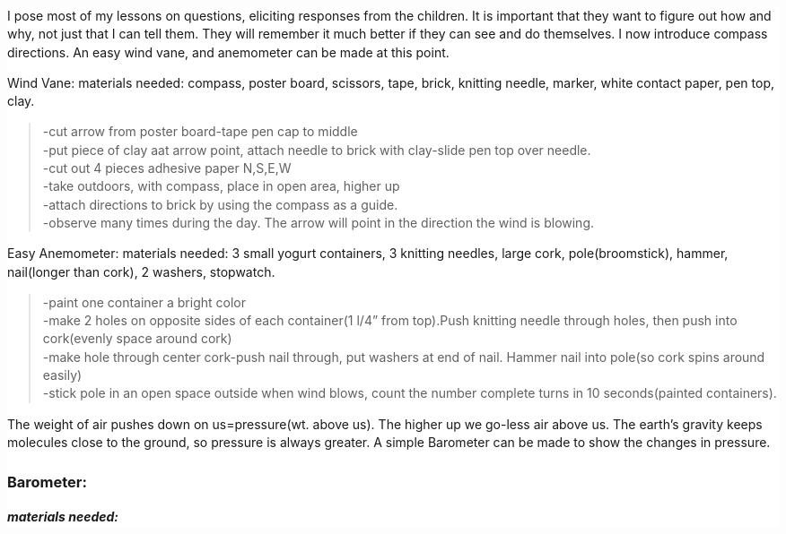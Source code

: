   I pose most of my lessons on questions, eliciting responses from the children. It is important that they want to figure out how and why, not just that I can tell them. They will remember it much better if they can see and do themselves. I now introduce compass directions. An easy wind vane, and anemometer can be made at this point.
 </p>
 <p>
  Wind Vane: materials needed: compass, poster board, scissors, tape, brick, knitting needle, marker, white contact paper, pen top, clay.
 </p>
<blockquote>
  <dl>
   <dt>
    -cut arrow from poster board-tape pen cap to middle
    <dt>
     -put piece of clay aat arrow point, attach needle to brick with clay-slide pen top over needle.
     <dt>
      -cut out 4 pieces adhesive paper N,S,E,W
      <dt>
       -take outdoors, with compass, place in open area, higher up
       <dt>
        -attach directions to brick by using the compass as a guide.
        <dt>
         -observe many times during the day. The arrow will point in the direction the wind is blowing.
        </dt>
       </dt>
      </dt>
     </dt>
    </dt>
   </dt>
  </dl>
 </blockquote>
 Easy Anemometer: materials needed: 3 small yogurt containers, 3 knitting needles, large cork, pole(broomstick), hammer, nail(longer than cork), 2 washers, stopwatch.
<blockquote>
  <dl>
   <dt>
    -paint one container a bright color
    <dt>
     -make 2 holes on opposite sides of each container(1 l/4” from top).Push knitting needle through holes, then push into cork(evenly space around cork)
     <dt>
      -make hole through center cork-push nail through, put washers at end of nail. Hammer nail into pole(so cork spins around easily)
      <dt>
       -stick pole in an open space outside when wind blows, count the number complete turns in 10 seconds(painted containers).
      </dt>
     </dt>
    </dt>
   </dt>
  </dl>
 </blockquote>
 The weight of air pushes down on us=pressure(wt. above us). The higher up we go-less air above us. The earth’s gravity keeps molecules close to the ground, so pressure is always greater. A simple Barometer can be made to show the changes in pressure.
<h3>
  Barometer:
 </h3>
 <p>
  <b>
   <i>
    materials needed:
   </i>
  </b>